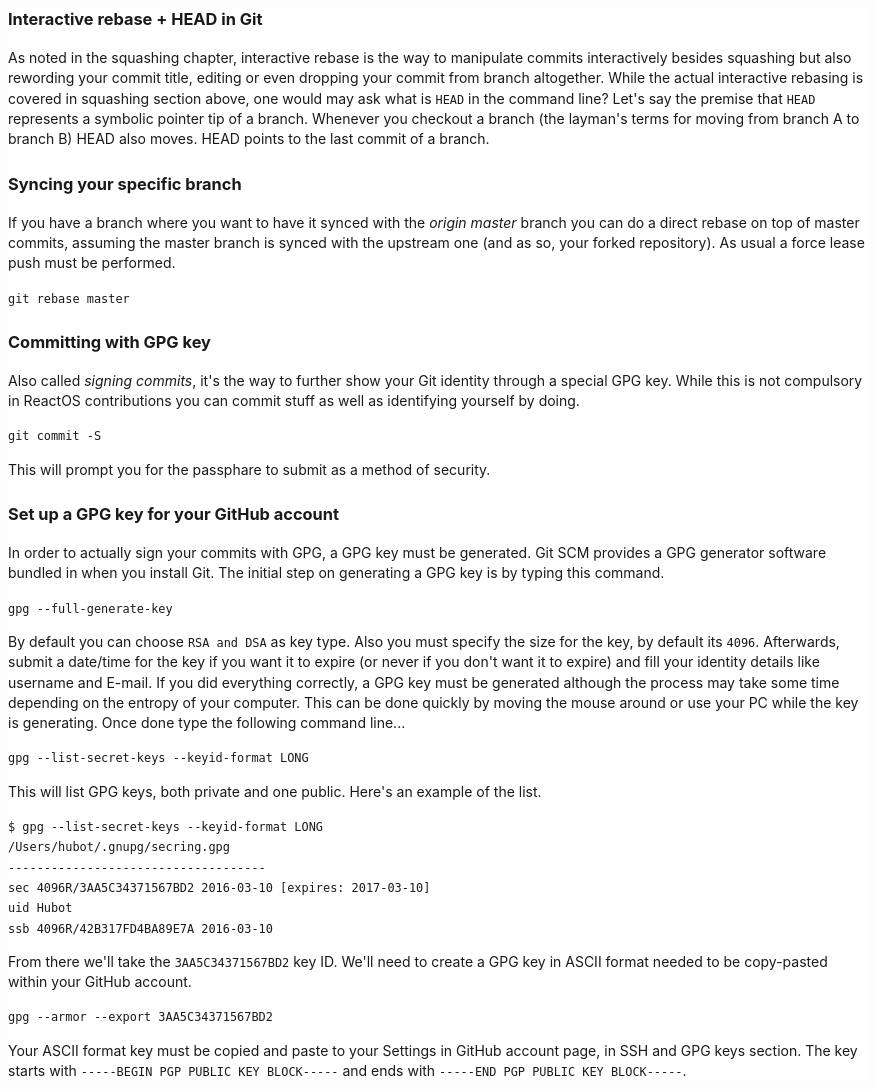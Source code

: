 ### Interactive rebase + HEAD in Git

As noted in the squashing chapter, interactive rebase is the way to manipulate commits interactively besides squashing but also rewording your commit title, editing or even dropping your commit from branch altogether. While the actual interactive rebasing is covered in squashing section above, one would may ask what is `HEAD` in the command line? Let's say the premise that `HEAD` represents a symbolic pointer tip of a branch. Whenever you checkout a branch (the layman's terms for moving from branch A to branch B) HEAD also moves. HEAD points to the last commit of a branch.

### Syncing your specific branch

If you have a branch where you want to have it synced with the _origin master_ branch you can do a direct rebase on top of master commits, assuming the master branch is synced with the upstream one (and as so, your forked repository). As usual a force lease push must be performed.

`git rebase master`

### Committing with GPG key

Also called _signing commits_, it's the way to further show your Git identity through a special GPG key. While this is not compulsory in ReactOS contributions you can commit stuff as well as identifying yourself by doing.

`git commit -S`

This will prompt you for the passphare to submit as a method of security.

### Set up a GPG key for your GitHub account

In order to actually sign your commits with GPG, a GPG key must be generated. Git SCM provides a GPG generator software bundled in when you install Git. The initial step on generating a GPG key is by typing this command.

`gpg --full-generate-key`

By default you can choose `RSA and DSA` as key type. Also you must specify the size for the key, by default its `4096`. Afterwards, submit a date/time for the key if you want it to expire (or never if you don't want it to expire) and fill your identity details like username and E-mail. If you did everything correctly, a GPG key must be generated although the process may take some time depending on the entropy of your computer. This can be done quickly by moving the mouse around or use your PC while the key is generating. Once done type the following command line...

`gpg --list-secret-keys --keyid-format LONG`

This will list GPG keys, both private and one public. Here's an example of the list.

```
$ gpg --list-secret-keys --keyid-format LONG  
/Users/hubot/.gnupg/secring.gpg  
------------------------------------  
sec 4096R/3AA5C34371567BD2 2016-03-10 [expires: 2017-03-10]  
uid Hubot  
ssb 4096R/42B317FD4BA89E7A 2016-03-10
```

From there we'll take the `3AA5C34371567BD2` key ID. We'll need to create a GPG key in ASCII format needed to be copy-pasted within your GitHub account.

`gpg --armor --export 3AA5C34371567BD2`

Your ASCII format key must be copied and paste to your Settings in GitHub account page, in SSH and GPG keys section. The key starts with `-----BEGIN PGP PUBLIC KEY BLOCK-----` and ends with `-----END PGP PUBLIC KEY BLOCK-----`.
